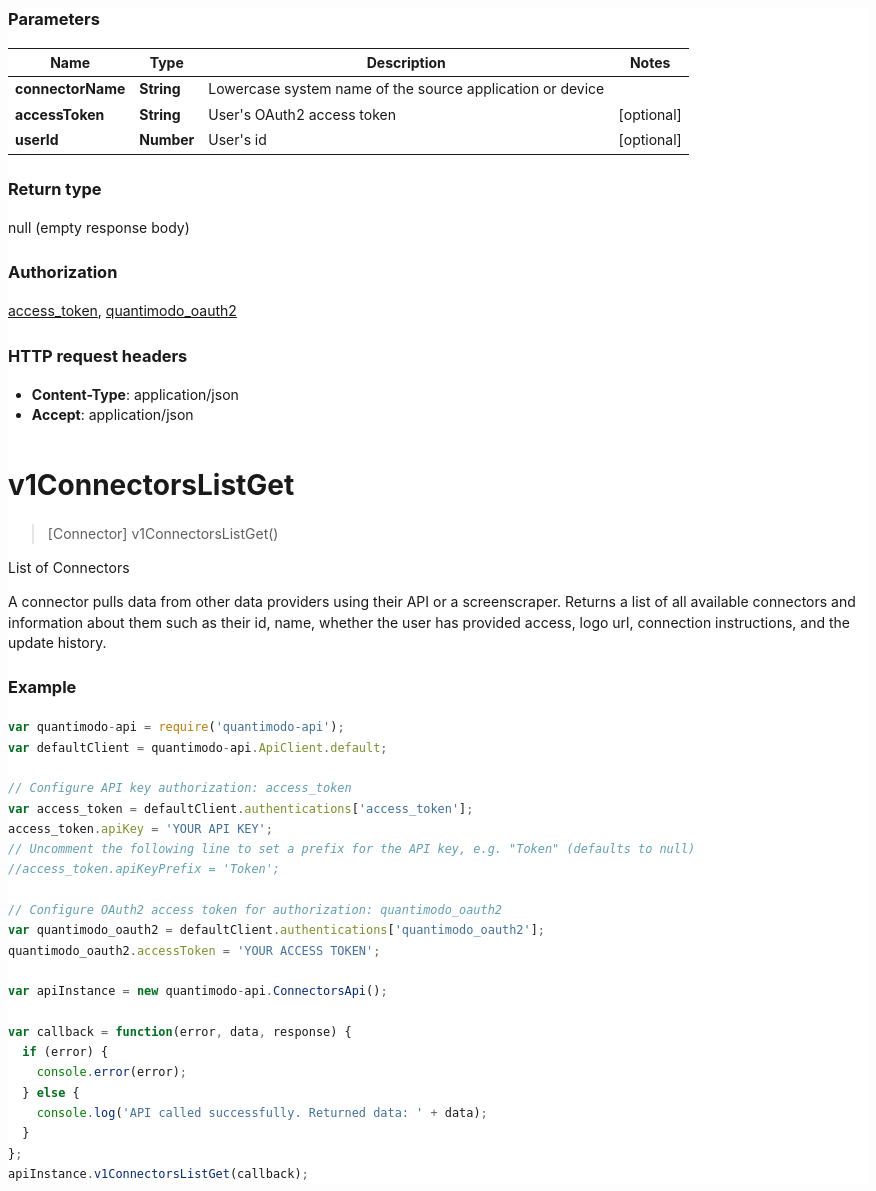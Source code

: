 ```javascript
```

### Parameters

Name | Type | Description  | Notes
------------- | ------------- | ------------- | -------------
 **connectorName** | **String**| Lowercase system name of the source application or device | 
 **accessToken** | **String**| User&#39;s OAuth2 access token | [optional] 
 **userId** | **Number**| User&#39;s id | [optional] 

### Return type

null (empty response body)

### Authorization

[access_token](../README.md#access_token), [quantimodo_oauth2](../README.md#quantimodo_oauth2)

### HTTP request headers

 - **Content-Type**: application/json
 - **Accept**: application/json

<a name="v1ConnectorsListGet"></a>
# **v1ConnectorsListGet**
> [Connector] v1ConnectorsListGet()

List of Connectors

A connector pulls data from other data providers using their API or a screenscraper. Returns a list of all available connectors and information about them such as their id, name, whether the user has provided access, logo url, connection instructions, and the update history.

### Example
```javascript
var quantimodo-api = require('quantimodo-api');
var defaultClient = quantimodo-api.ApiClient.default;

// Configure API key authorization: access_token
var access_token = defaultClient.authentications['access_token'];
access_token.apiKey = 'YOUR API KEY';
// Uncomment the following line to set a prefix for the API key, e.g. "Token" (defaults to null)
//access_token.apiKeyPrefix = 'Token';

// Configure OAuth2 access token for authorization: quantimodo_oauth2
var quantimodo_oauth2 = defaultClient.authentications['quantimodo_oauth2'];
quantimodo_oauth2.accessToken = 'YOUR ACCESS TOKEN';

var apiInstance = new quantimodo-api.ConnectorsApi();

var callback = function(error, data, response) {
  if (error) {
    console.error(error);
  } else {
    console.log('API called successfully. Returned data: ' + data);
  }
};
apiInstance.v1ConnectorsListGet(callback);
```
